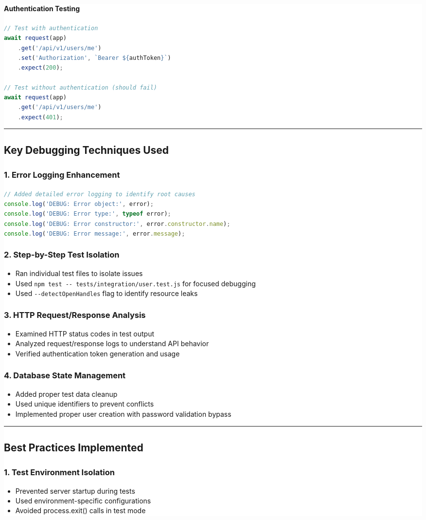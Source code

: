 #### Authentication Testing
```javascript
// Test with authentication
await request(app)
    .get('/api/v1/users/me')
    .set('Authorization', `Bearer ${authToken}`)
    .expect(200);

// Test without authentication (should fail)
await request(app)
    .get('/api/v1/users/me')
    .expect(401);
```

---

## Key Debugging Techniques Used

### 1. Error Logging Enhancement
```javascript
// Added detailed error logging to identify root causes
console.log('DEBUG: Error object:', error);
console.log('DEBUG: Error type:', typeof error);
console.log('DEBUG: Error constructor:', error.constructor.name);
console.log('DEBUG: Error message:', error.message);
```

### 2. Step-by-Step Test Isolation
- Ran individual test files to isolate issues
- Used `npm test -- tests/integration/user.test.js` for focused debugging
- Used `--detectOpenHandles` flag to identify resource leaks

### 3. HTTP Request/Response Analysis
- Examined HTTP status codes in test output
- Analyzed request/response logs to understand API behavior
- Verified authentication token generation and usage

### 4. Database State Management
- Added proper test data cleanup
- Used unique identifiers to prevent conflicts
- Implemented proper user creation with password validation bypass

---

## Best Practices Implemented

### 1. Test Environment Isolation
- Prevented server startup during tests
- Used environment-specific configurations
- Avoided process.exit() calls in test mode
